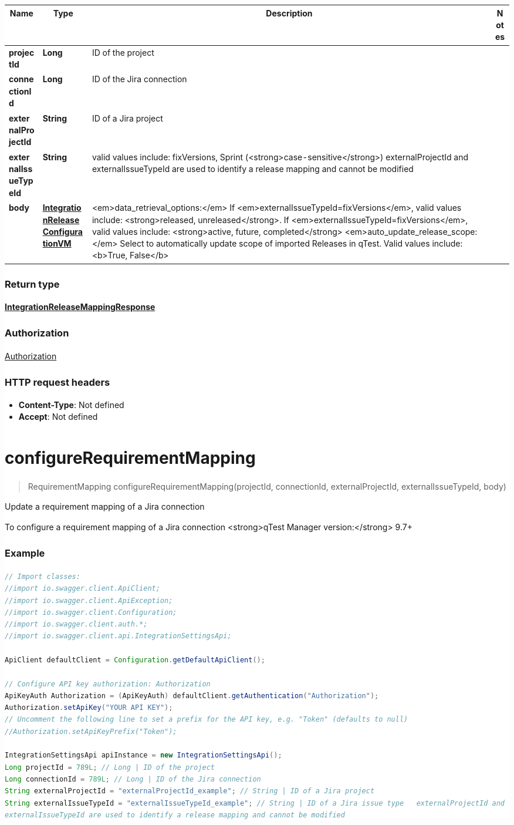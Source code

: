 Name | Type | Description  | Notes
------------- | ------------- | ------------- | -------------
 **projectId** | **Long**| ID of the project |
 **connectionId** | **Long**| ID of the Jira connection |
 **externalProjectId** | **String**| ID of a Jira project |
 **externalIssueTypeId** | **String**| valid values include: fixVersions, Sprint (&lt;strong&gt;case-sensitive&lt;/strong&gt;)   externalProjectId and externalIssueTypeId are used to identify a release mapping and cannot be modified |
 **body** | [**IntegrationReleaseConfigurationVM**](IntegrationReleaseConfigurationVM.md)| &lt;em&gt;data_retrieval_options:&lt;/em&gt; If &lt;em&gt;externalIssueTypeId&#x3D;fixVersions&lt;/em&gt;, valid values include: &lt;strong&gt;released, unreleased&lt;/strong&gt;. If &lt;em&gt;externalIssueTypeId&#x3D;fixVersions&lt;/em&gt;, valid values include: &lt;strong&gt;active, future, completed&lt;/strong&gt;  &lt;em&gt;auto_update_release_scope:&lt;/em&gt; Select to automatically update scope of imported Releases in qTest. Valid values include: &lt;b&gt;True, False&lt;/b&gt; |

### Return type

[**IntegrationReleaseMappingResponse**](IntegrationReleaseMappingResponse.md)

### Authorization

[Authorization](../README.md#Authorization)

### HTTP request headers

 - **Content-Type**: Not defined
 - **Accept**: Not defined

<a name="configureRequirementMapping"></a>
# **configureRequirementMapping**
> RequirementMapping configureRequirementMapping(projectId, connectionId, externalProjectId, externalIssueTypeId, body)

Update a requirement mapping of a Jira connection

To configure a requirement mapping of a Jira connection  &lt;strong&gt;qTest Manager version:&lt;/strong&gt; 9.7+

### Example
```java
// Import classes:
//import io.swagger.client.ApiClient;
//import io.swagger.client.ApiException;
//import io.swagger.client.Configuration;
//import io.swagger.client.auth.*;
//import io.swagger.client.api.IntegrationSettingsApi;

ApiClient defaultClient = Configuration.getDefaultApiClient();

// Configure API key authorization: Authorization
ApiKeyAuth Authorization = (ApiKeyAuth) defaultClient.getAuthentication("Authorization");
Authorization.setApiKey("YOUR API KEY");
// Uncomment the following line to set a prefix for the API key, e.g. "Token" (defaults to null)
//Authorization.setApiKeyPrefix("Token");

IntegrationSettingsApi apiInstance = new IntegrationSettingsApi();
Long projectId = 789L; // Long | ID of the project
Long connectionId = 789L; // Long | ID of the Jira connection
String externalProjectId = "externalProjectId_example"; // String | ID of a Jira project
String externalIssueTypeId = "externalIssueTypeId_example"; // String | ID of a Jira issue type   externalProjectId and externalIssueTypeId are used to identify a release mapping and cannot be modified
```